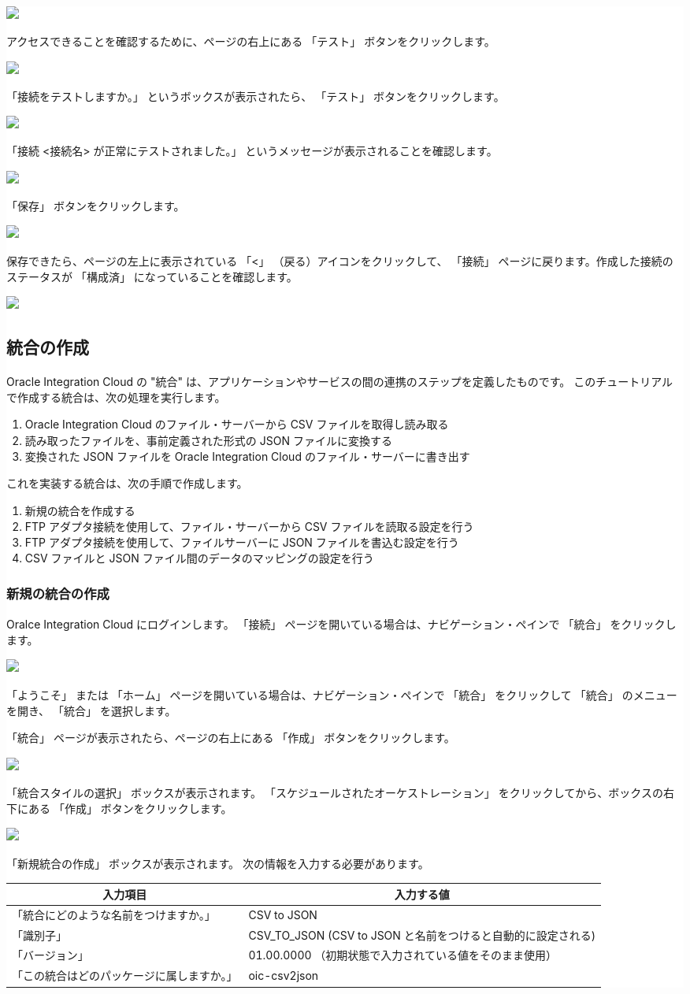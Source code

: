 ![](013.png)

アクセスできることを確認するために、ページの右上にある 「テスト」 ボタンをクリックします。

![](014.png)

「接続をテストしますか。」 というボックスが表示されたら、 「テスト」 ボタンをクリックします。

![](015.png)

「接続 <接続名> が正常にテストされました。」 というメッセージが表示されることを確認します。

![](016.png)

「保存」 ボタンをクリックします。

![](017.png)

保存できたら、ページの左上に表示されている 「<」 （戻る）アイコンをクリックして、 「接続」 ページに戻ります。作成した接続のステータスが 「構成済」 になっていることを確認します。

![](018.png)

統合の作成
--------
Oracle Integration Cloud の "統合" は、アプリケーションやサービスの間の連携のステップを定義したものです。 このチュートリアルで作成する統合は、次の処理を実行します。

1. Oracle Integration Cloud のファイル・サーバーから CSV ファイルを取得し読み取る
2. 読み取ったファイルを、事前定義された形式の JSON ファイルに変換する
3. 変換された JSON ファイルを Oracle Integration Cloud のファイル・サーバーに書き出す

これを実装する統合は、次の手順で作成します。

1. 新規の統合を作成する
2. FTP アダプタ接続を使用して、ファイル・サーバーから CSV ファイルを読取る設定を行う
3. FTP アダプタ接続を使用して、ファイルサーバーに JSON ファイルを書込む設定を行う
4. CSV ファイルと JSON ファイル間のデータのマッピングの設定を行う

### 新規の統合の作成
Oralce Integration Cloud にログインします。 「接続」 ページを開いている場合は、ナビゲーション・ペインで 「統合」 をクリックします。

![](019.png)

「ようこそ」 または 「ホーム」 ページを開いている場合は、ナビゲーション・ペインで 「統合」 をクリックして 「統合」 のメニューを開き、 「統合」 を選択します。

「統合」 ページが表示されたら、ページの右上にある 「作成」 ボタンをクリックします。

![](020.png)

「統合スタイルの選択」 ボックスが表示されます。 「スケジュールされたオーケストレーション」 をクリックしてから、ボックスの右下にある 「作成」 ボタンをクリックします。

![](021.png)

「新規統合の作成」 ボックスが表示されます。 次の情報を入力する必要があります。

入力項目|入力する値
-|-
「統合にどのような名前をつけますか。」|CSV to JSON
「識別子」|CSV_TO_JSON (CSV to JSON と名前をつけると自動的に設定される)
「バージョン」|01.00.0000 （初期状態で入力されている値をそのまま使用）
「この統合はどのパッケージに属しますか。」|oic-csv2json
